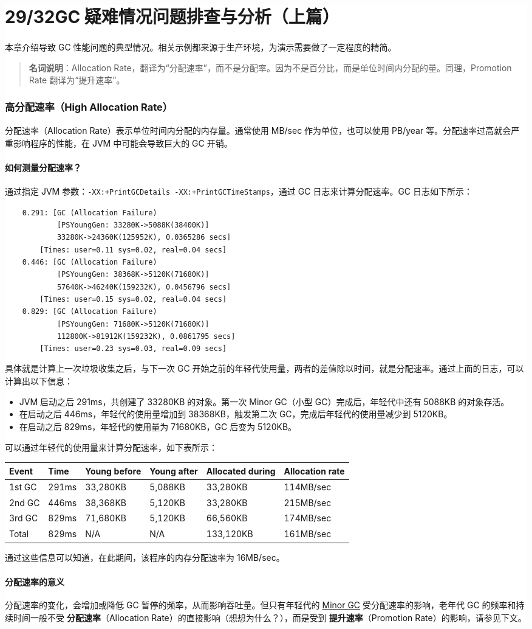 # 29/32GC 疑难情况问题排查与分析（上篇）

本章介绍导致 GC 性能问题的典型情况。相关示例都来源于生产环境，为演示需要做了一定程度的精简。

> **名词说明**：Allocation Rate，翻译为“分配速率”，而不是分配率。因为不是百分比，而是单位时间内分配的量。同理，Promotion Rate 翻译为“提升速率”。

### 高分配速率（High Allocation Rate）

分配速率（Allocation Rate）表示单位时间内分配的内存量。通常使用 MB/sec 作为单位，也可以使用 PB/year 等。分配速率过高就会严重影响程序的性能，在 JVM 中可能会导致巨大的 GC 开销。

#### **如何测量分配速率？**

通过指定 JVM 参数：`-XX:+PrintGCDetails -XX:+PrintGCTimeStamps`，通过 GC 日志来计算分配速率。GC 日志如下所示：

```
    0.291: [GC (Allocation Failure)
            [PSYoungGen: 33280K->5088K(38400K)]
            33280K->24360K(125952K), 0.0365286 secs]
        [Times: user=0.11 sys=0.02, real=0.04 secs]
    0.446: [GC (Allocation Failure)
            [PSYoungGen: 38368K->5120K(71680K)]
            57640K->46240K(159232K), 0.0456796 secs]
        [Times: user=0.15 sys=0.02, real=0.04 secs]
    0.829: [GC (Allocation Failure)
            [PSYoungGen: 71680K->5120K(71680K)]
            112800K->81912K(159232K), 0.0861795 secs]
        [Times: user=0.23 sys=0.03, real=0.09 secs]
```

具体就是计算上一次垃圾收集之后，与下一次 GC 开始之前的年轻代使用量，两者的差值除以时间，就是分配速率。通过上面的日志，可以计算出以下信息：

- JVM 启动之后 291ms，共创建了 33280KB 的对象。第一次 Minor GC（小型 GC）完成后，年轻代中还有 5088KB 的对象存活。
- 在启动之后 446ms，年轻代的使用量增加到 38368KB，触发第二次 GC，完成后年轻代的使用量减少到 5120KB。
- 在启动之后 829ms，年轻代的使用量为 71680KB，GC 后变为 5120KB。

可以通过年轻代的使用量来计算分配速率，如下表所示：

| Event  | Time  | Young before | Young after | Allocated during | Allocation rate |
| :----- | :---- | :----------- | :---------- | :--------------- | :-------------- |
| 1st GC | 291ms | 33,280KB     | 5,088KB     | 33,280KB         | 114MB/sec       |
| 2nd GC | 446ms | 38,368KB     | 5,120KB     | 33,280KB         | 215MB/sec       |
| 3rd GC | 829ms | 71,680KB     | 5,120KB     | 66,560KB         | 174MB/sec       |
| Total  | 829ms | N/A          | N/A         | 133,120KB        | 161MB/sec       |

通过这些信息可以知道，在此期间，该程序的内存分配速率为 16MB/sec。

#### **分配速率的意义**

分配速率的变化，会增加或降低 GC 暂停的频率，从而影响吞吐量。但只有年轻代的 [Minor GC](http://blog.csdn.net/renfufei/article/details/54144385#t9) 受分配速率的影响，老年代 GC 的频率和持续时间一般不受 **分配速率**（Allocation Rate）的直接影响（想想为什么？），而是受到 **提升速率**（Promotion Rate）的影响，请参见下文。
